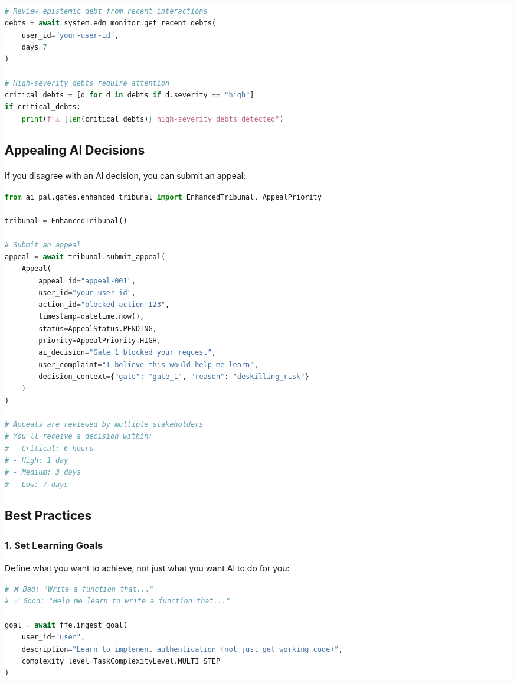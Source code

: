 ```python
# Review epistemic debt from recent interactions
debts = await system.edm_monitor.get_recent_debts(
    user_id="your-user-id",
    days=7
)

# High-severity debts require attention
critical_debts = [d for d in debts if d.severity == "high"]
if critical_debts:
    print(f"⚠️ {len(critical_debts)} high-severity debts detected")
```

## Appealing AI Decisions

If you disagree with an AI decision, you can submit an appeal:

```python
from ai_pal.gates.enhanced_tribunal import EnhancedTribunal, AppealPriority

tribunal = EnhancedTribunal()

# Submit an appeal
appeal = await tribunal.submit_appeal(
    Appeal(
        appeal_id="appeal-001",
        user_id="your-user-id",
        action_id="blocked-action-123",
        timestamp=datetime.now(),
        status=AppealStatus.PENDING,
        priority=AppealPriority.HIGH,
        ai_decision="Gate 1 blocked your request",
        user_complaint="I believe this would help me learn",
        decision_context={"gate": "gate_1", "reason": "deskilling_risk"}
    )
)

# Appeals are reviewed by multiple stakeholders
# You'll receive a decision within:
# - Critical: 6 hours
# - High: 1 day
# - Medium: 3 days
# - Low: 7 days
```

## Best Practices

### 1. Set Learning Goals

Define what you want to achieve, not just what you want AI to do for you:

```python
# ❌ Bad: "Write a function that..."
# ✅ Good: "Help me learn to write a function that..."

goal = await ffe.ingest_goal(
    user_id="user",
    description="Learn to implement authentication (not just get working code)",
    complexity_level=TaskComplexityLevel.MULTI_STEP
)
```
